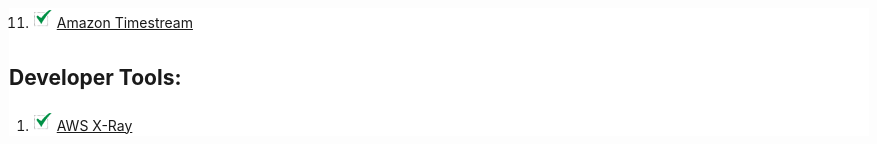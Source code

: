 11. <img src="./images/solid/check.png" width="20px"> <a href="https://github.com/weder96/aws-certification-learning/tree/main/module-8#section-17" target="_blank"> Amazon Timestream</a>

## Developer Tools:
1. <img src="./images/solid/check.png" width="20px"> <a href="https://github.com/weder96/aws-certification-learning/tree/main/module-26#section-01" target="_blank"> AWS X-Ray</a>
